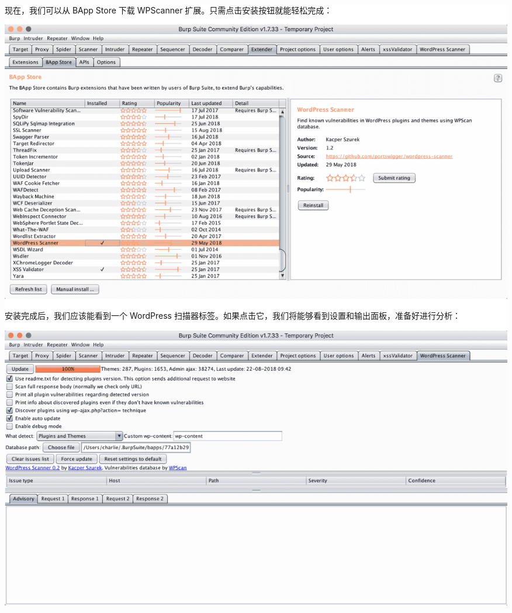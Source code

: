 现在，我们可以从 BApp Store 下载 WPScanner 扩展。只需点击安装按钮就能轻松完成：

![](img/ef6169c1-a690-4e2e-a509-27451293f27c.png)

安装完成后，我们应该能看到一个 WordPress 扫描器标签。如果点击它，我们将能够看到设置和输出面板，准备好进行分析：

![](img/410b4cbf-b233-4ddd-9bca-c6596d2559db.png)
